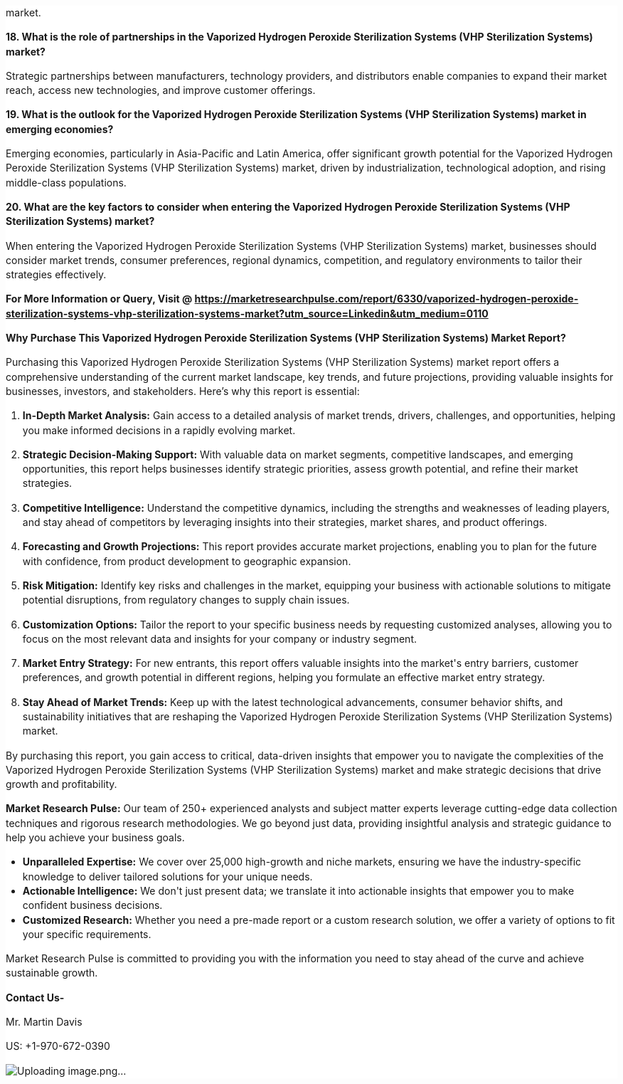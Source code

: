 market.</p><p><strong>18. What is the role of partnerships in the Vaporized Hydrogen Peroxide Sterilization Systems (VHP Sterilization Systems) market?</strong></p><p>Strategic partnerships between manufacturers, technology providers, and distributors enable companies to expand their market reach, access new technologies, and improve customer offerings.</p><p><strong>19. What is the outlook for the Vaporized Hydrogen Peroxide Sterilization Systems (VHP Sterilization Systems) market in emerging economies?</strong></p><p>Emerging economies, particularly in Asia-Pacific and Latin America, offer significant growth potential for the Vaporized Hydrogen Peroxide Sterilization Systems (VHP Sterilization Systems) market, driven by industrialization, technological adoption, and rising middle-class populations.</p><p><strong>20. What are the key factors to consider when entering the Vaporized Hydrogen Peroxide Sterilization Systems (VHP Sterilization Systems) market?</strong></p><p>When entering the Vaporized Hydrogen Peroxide Sterilization Systems (VHP Sterilization Systems) market, businesses should consider market trends, consumer preferences, regional dynamics, competition, and regulatory environments to tailor their strategies effectively.</p><p><strong>For More Information or Query, Visit @&nbsp;<a href="https://marketresearchpulse.com/report/6330/vaporized-hydrogen-peroxide-sterilization-systems-vhp-sterilization-systems-market?utm_source=Linkedin&utm_medium=0110">https://marketresearchpulse.com/report/6330/vaporized-hydrogen-peroxide-sterilization-systems-vhp-sterilization-systems-market?utm_source=Linkedin&utm_medium=0110</a></strong></p><p><strong>Why Purchase This Vaporized Hydrogen Peroxide Sterilization Systems (VHP Sterilization Systems) Market Report?</strong></p><p>Purchasing this Vaporized Hydrogen Peroxide Sterilization Systems (VHP Sterilization Systems) market report offers a comprehensive understanding of the current market landscape, key trends, and future projections, providing valuable insights for businesses, investors, and stakeholders. Here&rsquo;s why this report is essential:</p><ol><li><p><strong>In-Depth Market Analysis:</strong> Gain access to a detailed analysis of market trends, drivers, challenges, and opportunities, helping you make informed decisions in a rapidly evolving market.</p></li><li><p><strong>Strategic Decision-Making Support:</strong> With valuable data on market segments, competitive landscapes, and emerging opportunities, this report helps businesses identify strategic priorities, assess growth potential, and refine their market strategies.</p></li><li><p><strong>Competitive Intelligence:</strong> Understand the competitive dynamics, including the strengths and weaknesses of leading players, and stay ahead of competitors by leveraging insights into their strategies, market shares, and product offerings.</p></li><li><p><strong>Forecasting and Growth Projections:</strong> This report provides accurate market projections, enabling you to plan for the future with confidence, from product development to geographic expansion.</p></li><li><p><strong>Risk Mitigation:</strong> Identify key risks and challenges in the market, equipping your business with actionable solutions to mitigate potential disruptions, from regulatory changes to supply chain issues.</p></li><li><p><strong>Customization Options:</strong> Tailor the report to your specific business needs by requesting customized analyses, allowing you to focus on the most relevant data and insights for your company or industry segment.</p></li><li><p><strong>Market Entry Strategy:</strong> For new entrants, this report offers valuable insights into the market's entry barriers, customer preferences, and growth potential in different regions, helping you formulate an effective market entry strategy.</p></li><li><p><strong>Stay Ahead of Market Trends:</strong> Keep up with the latest technological advancements, consumer behavior shifts, and sustainability initiatives that are reshaping the Vaporized Hydrogen Peroxide Sterilization Systems (VHP Sterilization Systems) market.</p></li></ol><p>By purchasing this report, you gain access to critical, data-driven insights that empower you to navigate the complexities of the Vaporized Hydrogen Peroxide Sterilization Systems (VHP Sterilization Systems) market and make strategic decisions that drive growth and profitability.</p><p><strong>Market Research Pulse:</strong>&nbsp;Our team of 250+ experienced analysts and subject matter experts leverage cutting-edge data collection techniques and rigorous research methodologies. We go beyond just data, providing insightful analysis and strategic guidance to help you achieve your business goals.</p><ul><li><strong>Unparalleled Expertise:</strong>&nbsp;We cover over 25,000 high-growth and niche markets, ensuring we have the industry-specific knowledge to deliver tailored solutions for your unique needs.</li><li><strong>Actionable Intelligence:</strong>&nbsp;We don't just present data; we translate it into actionable insights that empower you to make confident business decisions.</li><li><strong>Customized Research:</strong>&nbsp;Whether you need a pre-made report or a custom research solution, we offer a variety of options to fit your specific requirements.</li></ul><p>Market Research Pulse is committed to providing you with the information you need to stay ahead of the curve and achieve sustainable growth.</p><p><strong>Contact Us-</strong></p><p>Mr. Martin Davis</p><p>US: +1-970-672-0390</p>
![Uploading image.png…]()
